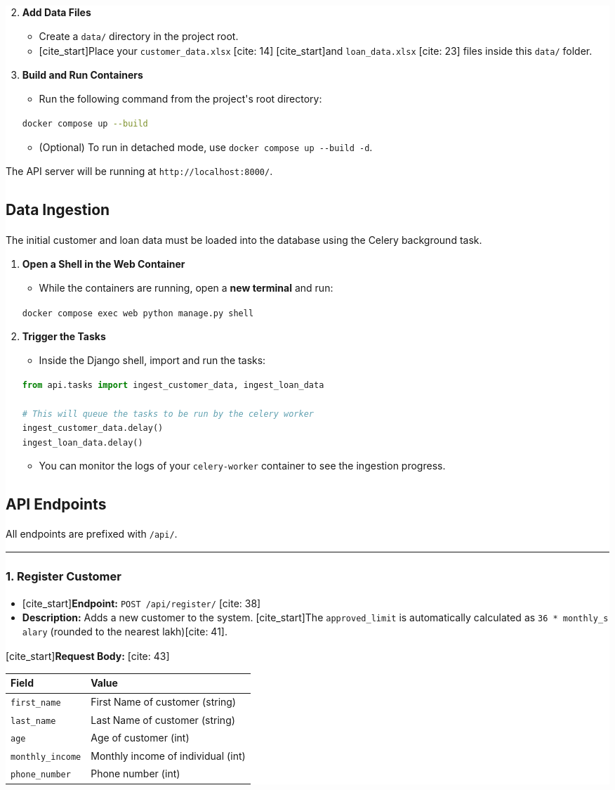 2.  **Add Data Files**
    * Create a `data/` directory in the project root.
    * [cite_start]Place your `customer_data.xlsx` [cite: 14] [cite_start]and `loan_data.xlsx` [cite: 23] files inside this `data/` folder.

3.  **Build and Run Containers**
    * Run the following command from the project's root directory:
    ```bash
    docker compose up --build
    ```
    * (Optional) To run in detached mode, use `docker compose up --build -d`.

The API server will be running at `http://localhost:8000/`.

## Data Ingestion

The initial customer and loan data must be loaded into the database using the Celery background task.

1.  **Open a Shell in the Web Container**
    * While the containers are running, open a **new terminal** and run:
    ```bash
    docker compose exec web python manage.py shell
    ```

2.  **Trigger the Tasks**
    * Inside the Django shell, import and run the tasks:
    ```python
    from api.tasks import ingest_customer_data, ingest_loan_data

    # This will queue the tasks to be run by the celery worker
    ingest_customer_data.delay()
    ingest_loan_data.delay()
    ```
    * You can monitor the logs of your `celery-worker` container to see the ingestion progress.

## API Endpoints

All endpoints are prefixed with `/api/`.

---

### 1. Register Customer

* [cite_start]**Endpoint:** `POST /api/register/` [cite: 38]
* **Description:** Adds a new customer to the system. [cite_start]The `approved_limit` is automatically calculated as `36 * monthly_salary` (rounded to the nearest lakh)[cite: 41].

[cite_start]**Request Body:** [cite: 43]

| Field          | Value                          |
| :------------- | :----------------------------- |
| `first_name`   | First Name of customer (string) |
| `last_name`    | Last Name of customer (string)  |
| `age`          | Age of customer (int)          |
| `monthly_income` | Monthly income of individual (int) |
| `phone_number` | Phone number (int)             |
